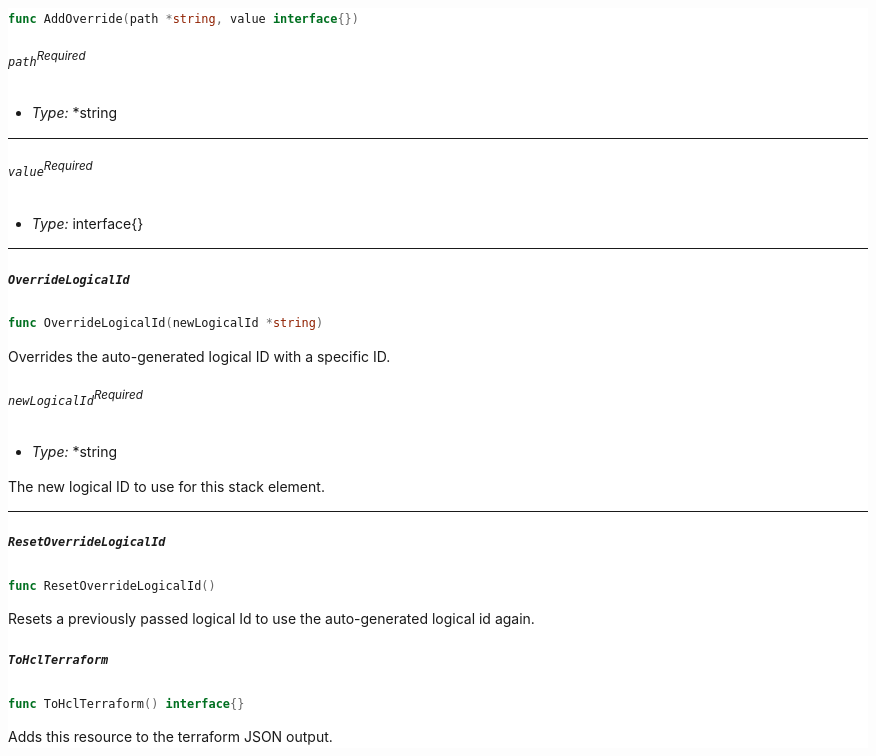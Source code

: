 ```go
func AddOverride(path *string, value interface{})
```

###### `path`<sup>Required</sup> <a name="path" id="@cdktf/provider-github.dataGithubRef.DataGithubRef.addOverride.parameter.path"></a>

- *Type:* *string

---

###### `value`<sup>Required</sup> <a name="value" id="@cdktf/provider-github.dataGithubRef.DataGithubRef.addOverride.parameter.value"></a>

- *Type:* interface{}

---

##### `OverrideLogicalId` <a name="OverrideLogicalId" id="@cdktf/provider-github.dataGithubRef.DataGithubRef.overrideLogicalId"></a>

```go
func OverrideLogicalId(newLogicalId *string)
```

Overrides the auto-generated logical ID with a specific ID.

###### `newLogicalId`<sup>Required</sup> <a name="newLogicalId" id="@cdktf/provider-github.dataGithubRef.DataGithubRef.overrideLogicalId.parameter.newLogicalId"></a>

- *Type:* *string

The new logical ID to use for this stack element.

---

##### `ResetOverrideLogicalId` <a name="ResetOverrideLogicalId" id="@cdktf/provider-github.dataGithubRef.DataGithubRef.resetOverrideLogicalId"></a>

```go
func ResetOverrideLogicalId()
```

Resets a previously passed logical Id to use the auto-generated logical id again.

##### `ToHclTerraform` <a name="ToHclTerraform" id="@cdktf/provider-github.dataGithubRef.DataGithubRef.toHclTerraform"></a>

```go
func ToHclTerraform() interface{}
```

Adds this resource to the terraform JSON output.
